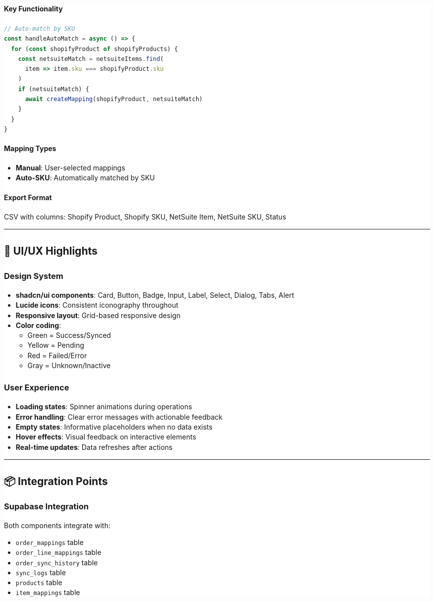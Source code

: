 #### Key Functionality
```typescript
// Auto-match by SKU
const handleAutoMatch = async () => {
  for (const shopifyProduct of shopifyProducts) {
    const netsuiteMatch = netsuiteItems.find(
      item => item.sku === shopifyProduct.sku
    )
    if (netsuiteMatch) {
      await createMapping(shopifyProduct, netsuiteMatch)
    }
  }
}
```

#### Mapping Types
- **Manual**: User-selected mappings
- **Auto-SKU**: Automatically matched by SKU

#### Export Format
CSV with columns: Shopify Product, Shopify SKU, NetSuite Item, NetSuite SKU, Status

---

## 🎨 UI/UX Highlights

### Design System
- **shadcn/ui components**: Card, Button, Badge, Input, Label, Select, Dialog, Tabs, Alert
- **Lucide icons**: Consistent iconography throughout
- **Responsive layout**: Grid-based responsive design
- **Color coding**: 
  - Green = Success/Synced
  - Yellow = Pending
  - Red = Failed/Error
  - Gray = Unknown/Inactive

### User Experience
- **Loading states**: Spinner animations during operations
- **Error handling**: Clear error messages with actionable feedback
- **Empty states**: Informative placeholders when no data exists
- **Hover effects**: Visual feedback on interactive elements
- **Real-time updates**: Data refreshes after actions

---

## 📦 Integration Points

### Supabase Integration
Both components integrate with:
- `order_mappings` table
- `order_line_mappings` table
- `order_sync_history` table
- `sync_logs` table
- `products` table
- `item_mappings` table
